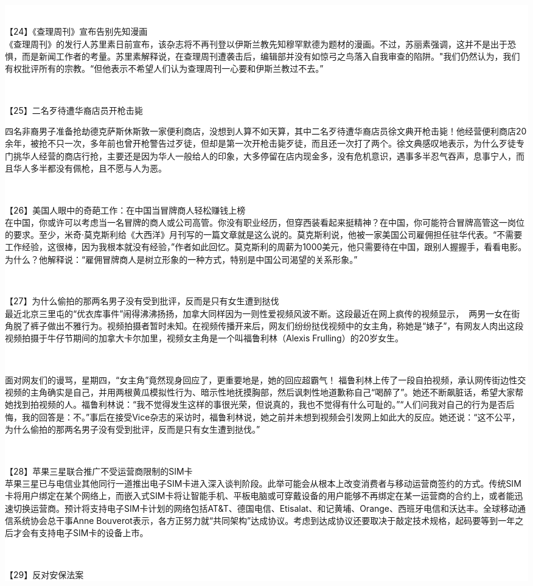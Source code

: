 </p>
<p>
	<img src="http://ptimg.org:88/dapenti/EOhk11Ws/BRoKH.jpg" alt="">&#160;
</p>
<p>
	【24】《查理周刊》宣布告别先知漫画<br>
《查理周刊》的发行人苏里素日前宣布，该杂志将不再刊登以伊斯兰教先知穆罕默德为题材的漫画。不过，苏丽素强调，这并不是出于恐惧，而是新闻工作者的考量。苏里素解释说，在查理周刊遭袭击后，编辑部并没有如惊弓之鸟落入自我审查的陷阱。"我们仍然认为，我们有权批评所有的宗教。“但他表示不希望人们认为查理周刊一心要和伊斯兰教过不去。”
</p>
<p>
	<img src="http://ptimg.org:88/dapenti/EOgV8O9X/M65SX.jpg" alt=""> 
</p>
<p>
	【25】二名歹待遭华裔店员开枪击毙
</p>
<p>
	四名非裔男子准备抢劫德克萨斯休斯敦一家便利商店，没想到人算不如天算，其中二名歹待遭华裔店员徐文典开枪击毙！他经营便利商店20余年，被抢不只一次，多年前也曾开枪警告过歹徒，但却是第一次开枪击毙歹徒，而且还一次打了两个。徐文典感叹地表示，为什么歹徒专门挑华人经营的商店行抢，主要还是因为华人一般给人的印象，大多停留在店内现金多，没有危机意识，遇事多半忍气吞声，息事宁人，而且华人多半都没有佩枪，且不愿与人为恶。
</p>
<p>
	<img src="http://ptimg.org:88/dapenti/EOh46Yru/37pJQ.jpg" alt=""> 
</p>
<p>
	【26】美国人眼中的奇葩工作：在中国当冒牌商人轻松赚钱上榜<br>
在中国，你或许可以考虑当一名冒牌的商人或公司高管。你没有职业经历，但穿西装看起来挺精神？在中国，你可能符合冒牌高管这一岗位的要求。至少，米奇·莫克斯利给《大西洋》月刊写的一篇文章就是这么说的。莫克斯利说，他被一家美国公司雇佣担任驻华代表。“不需要工作经验，这很棒，因为我根本就没有经验，”作者如此回忆。莫克斯利的周薪为1000美元，他只需要待在中国，跟别人握握手，看看电影。为什么？他解释说：“雇佣冒牌商人是树立形象的一种方式，特别是中国公司渴望的关系形象。”
</p>
<p>
	<img src="http://ptimg.org:88/dapenti/EOhM7CWY/MkxfM.jpg" alt=""> 
</p>
<p>
	【27】为什么偷拍的那两名男子没有受到批评，反而是只有女生遭到挞伐<br>
最近北京三里屯的“优衣库事件”闹得沸沸扬扬，加拿大同样因为一则性爱视频风波不断。这段最近在网上疯传的视频显示， &#160;两男一女在街角脱了裤子做出不雅行为。视频拍摄者暂时未知。在视频传播开来后，网友们纷纷挞伐视频中的女主角，称她是“婊子”，有网友人肉出这段视频拍摄于牛仔节期间的加拿大卡尔加里，视频女主角是一个叫福鲁利林（Alexis Frulling）的20岁女生。
</p>
<p>
	<img src="http://ptimg.org:88/dapenti/EOhM7haJ/w3uCZ.jpg" alt=""> 
</p>
<p>
	面对网友们的谩骂，星期四，“女主角”竟然现身回应了，更重要地是，她的回应超霸气！ 福鲁利林上传了一段自拍视频，承认网传街边性交视频的主角确实是自己，并用两根黄瓜模拟性行为、暗示性地抚摸胸部，然后讽刺性地道歉称自己“喝醉了”。她还不断飙脏话，希望大家帮她找到拍视频的人。福鲁利林说：“我不觉得发生这样的事很光荣，但说真的，我也不觉得有什么可耻的。”“人们问我对自己的行为是否后悔，我的回答是：不。”事后在接受Vice杂志的采访时，福鲁利林说，她之前并未想到视频会引发网上如此大的反应。她还说：“这不公平，为什么偷拍的那两名男子没有受到批评，反而是只有女生遭到挞伐。”
</p>
<p>
	<img src="http://ptimg.org:88/dapenti/EOhM8pPZ/OFOr1.jpg" alt=""> 
</p>
<p>
	【28】苹果三星联合推广不受运营商限制的SIM卡<br>
苹果三星已与电信业其他同行一道推出电子SIM卡进入深入谈判阶段。此举可能会从根本上改变消费者与移动运营商签约的方式。传统SIM卡将用户绑定在某个网络上，而嵌入式SIM卡将让智能手机、平板电脑或可穿戴设备的用户能够不再绑定在某一运营商的合约上，或者能迅速切换运营商。预计将支持电子SIM卡计划的网络包括AT&amp;T、德国电信、Etisalat、和记黄埔、Orange、西班牙电信和沃达丰。全球移动通信系统协会总干事Anne Bouverot表示，各方正努力就“共同架构”达成协议。考虑到达成协议还要取决于敲定技术规格，起码要等到一年之后才会有支持电子SIM卡的设备上市。
</p>
<p>
	<img src="http://ptimg.org:88/dapenti/EOhMeSZ3/wtx5x.jpg" alt=""> 
</p>
<p>
	【29】反对安保法案
